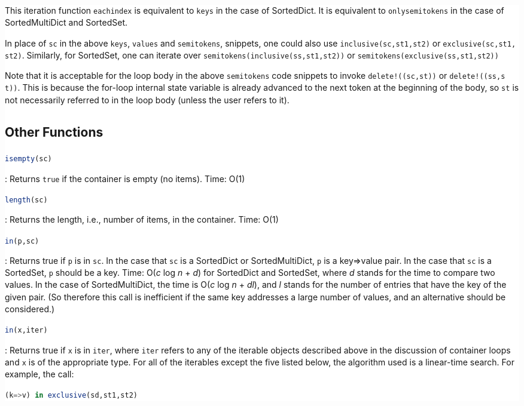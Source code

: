 This iteration function `eachindex` is equivalent to `keys` in the case
of SortedDict. It is equivalent to `onlysemitokens` in the case of
SortedMultiDict and SortedSet.

In place of `sc` in the above `keys`, `values` and `semitokens`,
snippets, one could also use `inclusive(sc,st1,st2)` or
`exclusive(sc,st1,st2)`. Similarly, for SortedSet, one can iterate over
`semitokens(inclusive(ss,st1,st2))` or
`semitokens(exclusive(ss,st1,st2))`

Note that it is acceptable for the loop body in the above `semitokens`
code snippets to invoke `delete!((sc,st))` or `delete!((ss,st))`. This
is because the for-loop internal state variable is already advanced to
the next token at the beginning of the body, so `st` is not necessarily
referred to in the loop body (unless the user refers to it).

Other Functions
---------------

```julia
isempty(sc)
```

:   Returns `true` if the container is empty (no items). Time: O(1)

```julia
length(sc)
```

:   Returns the length, i.e., number of items, in the container. Time:
    O(1)

```julia
in(p,sc)
```

:   Returns true if `p` is in `sc`. In the case that `sc` is a
    SortedDict or SortedMultiDict, `p` is a key=&gt;value pair. In the
    case that `sc` is a SortedSet, `p` should be a key. Time: O(*c* log
    *n* + *d*) for SortedDict and SortedSet, where *d* stands for the
    time to compare two values. In the case of SortedMultiDict, the time
    is O(*c* log *n* + *dl*), and *l* stands for the number of entries
    that have the key of the given pair. (So therefore this call is
    inefficient if the same key addresses a large number of values, and
    an alternative should be considered.)

```julia
in(x,iter)
```

:   Returns true if `x` is in `iter`, where `iter` refers to any of the
    iterable objects described above in the discussion of container
    loops and `x` is of the appropriate type. For all of the iterables
    except the five listed below, the algorithm used is a linear-time
    search. For example, the call:

```julia
(k=>v) in exclusive(sd,st1,st2)
```

